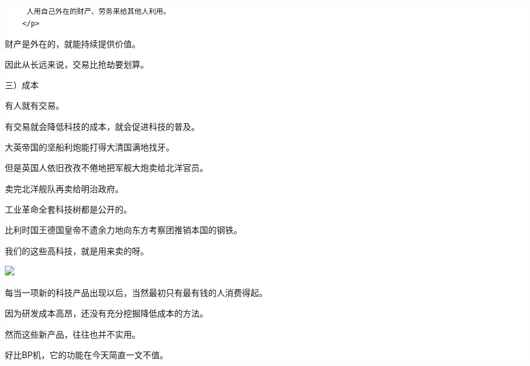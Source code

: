          人用自己外在的财产、劳务来给其他人利用。
        </p>
<p>
         财产是外在的，就能持续提供价值。
        </p>
<p>
         因此从长远来说，交易比抢劫要划算。
        </p>
<p>
</p>
<p>
</p>
<p>
</p>
<p>
         三）成本
        </p>
<p>
</p>
<p>
</p>
<p>
         有人就有交易。
        </p>
<p>
         有交易就会降低科技的成本，就会促进科技的普及。
        </p>
<p>
         大英帝国的坚船利炮能打得大清国满地找牙。
        </p>
<p>
         但是英国人依旧孜孜不倦地把军舰大炮卖给北洋官员。
        </p>
<p>
         卖完北洋舰队再卖给明治政府。
        </p>
<p>
         工业革命全套科技树都是公开的。
        </p>
<p>
         比利时国王德国皇帝不遗余力地向东方考察团推销本国的钢铁。
        </p>
<p>
         我们的这些高科技，就是用来卖的呀。
        </p>
<p>
</p>
<p style="text-align: left;">
<img class="" data-ratio="1.282565130260521" data-s="300,640" data-src="" data-type="png" data-w="499" src="{{ '/img/ibkgib9IoiaJWmGre02eU5g2dcOwWiayDOSKRDK9u8nhLpt6dBamaf7FAzTMZH3ibrELcIJWZeXvHqe4LyibqU06Rf8w.png' | prepend: site.img | replace: '//','/' }}" style=""/>
</p>
<p>
</p>
<p>
         每当一项新的科技产品出现以后，当然最初只有最有钱的人消费得起。
        </p>
<p>
         因为研发成本高昂，还没有充分挖掘降低成本的方法。
        </p>
<p>
         然而这些新产品，往往也并不实用。
        </p>
<p>
         好比BP机，它的功能在今天简直一文不值。